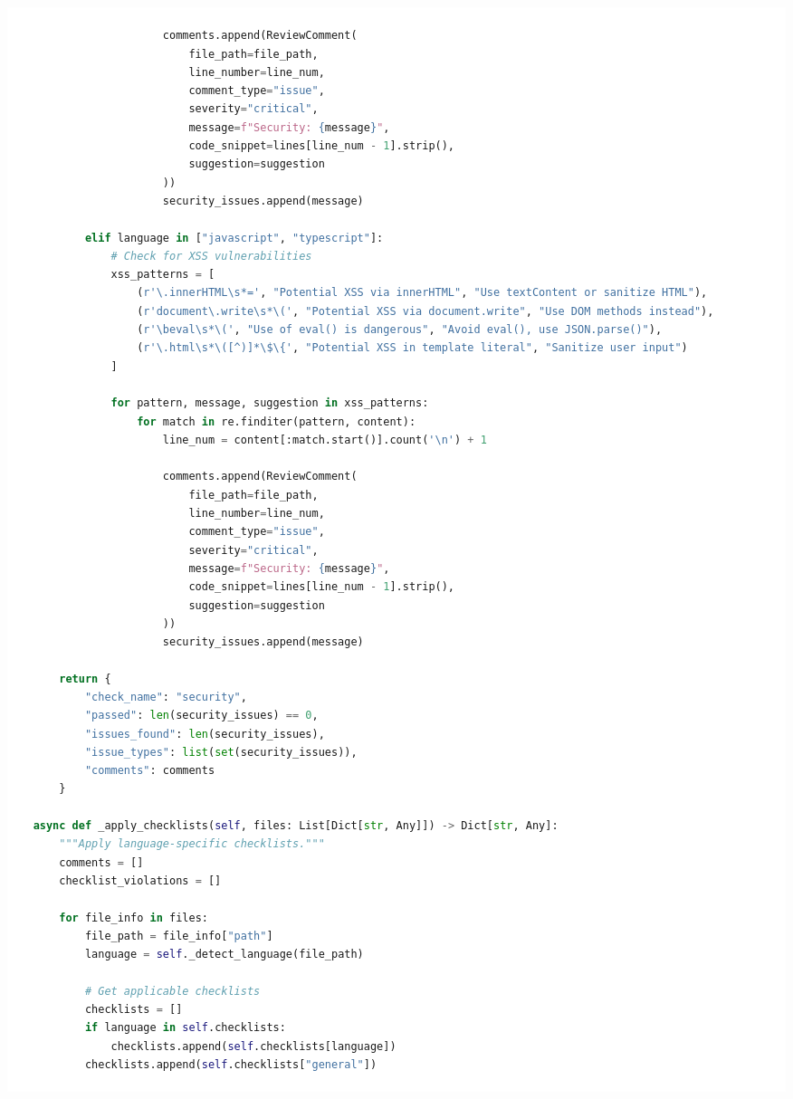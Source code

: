 ```python
                        
                        comments.append(ReviewComment(
                            file_path=file_path,
                            line_number=line_num,
                            comment_type="issue",
                            severity="critical",
                            message=f"Security: {message}",
                            code_snippet=lines[line_num - 1].strip(),
                            suggestion=suggestion
                        ))
                        security_issues.append(message)
            
            elif language in ["javascript", "typescript"]:
                # Check for XSS vulnerabilities
                xss_patterns = [
                    (r'\.innerHTML\s*=', "Potential XSS via innerHTML", "Use textContent or sanitize HTML"),
                    (r'document\.write\s*\(', "Potential XSS via document.write", "Use DOM methods instead"),
                    (r'\beval\s*\(', "Use of eval() is dangerous", "Avoid eval(), use JSON.parse()"),
                    (r'\.html\s*\([^)]*\$\{', "Potential XSS in template literal", "Sanitize user input")
                ]
                
                for pattern, message, suggestion in xss_patterns:
                    for match in re.finditer(pattern, content):
                        line_num = content[:match.start()].count('\n') + 1
                        
                        comments.append(ReviewComment(
                            file_path=file_path,
                            line_number=line_num,
                            comment_type="issue",
                            severity="critical",
                            message=f"Security: {message}",
                            code_snippet=lines[line_num - 1].strip(),
                            suggestion=suggestion
                        ))
                        security_issues.append(message)
        
        return {
            "check_name": "security",
            "passed": len(security_issues) == 0,
            "issues_found": len(security_issues),
            "issue_types": list(set(security_issues)),
            "comments": comments
        }
    
    async def _apply_checklists(self, files: List[Dict[str, Any]]) -> Dict[str, Any]:
        """Apply language-specific checklists."""
        comments = []
        checklist_violations = []
        
        for file_info in files:
            file_path = file_info["path"]
            language = self._detect_language(file_path)
            
            # Get applicable checklists
            checklists = []
            if language in self.checklists:
                checklists.append(self.checklists[language])
            checklists.append(self.checklists["general"])
            
```
